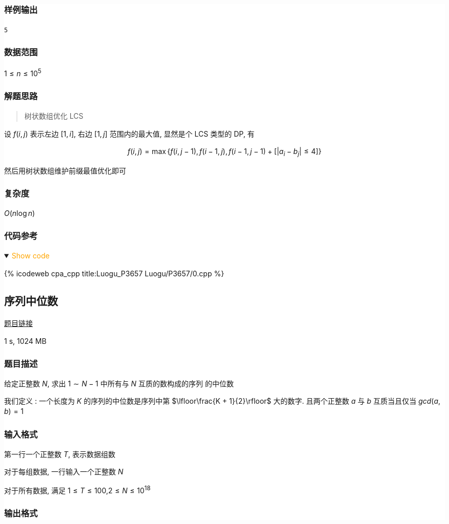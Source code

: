 
### 样例输出

```output1
5
```

### 数据范围

$1 \le n \le 10^5$

### 解题思路

> 树状数组优化 LCS

设 $f(i,j)$ 表示左边 $[1,i]$, 右边 $[1,j]$ 范围内的最大值, 显然是个 LCS 类型的 DP, 有

$$f(i,j)=\max\{f(i,j-1),f(i-1,j),f(i-1,j-1)+[|a_i-b_j|\leq 4]\}$$

然后用树状数组维护前缀最值优化即可

### 复杂度

$O(n\log n)$

### 代码参考

<details open>
<summary><font color='orange'>Show code</font></summary>

{% icodeweb cpa_cpp title:Luogu_P3657 Luogu/P3657/0.cpp %}

</details>

## 序列中位数

[题目链接](https://oj.daimayuan.top/problem/877)

1 s, 1024 MB

### 题目描述

给定正整数 $N$, 求出 $1 \sim N - 1$ 中所有与 $N$ 互质的数构成的序列 的中位数

我们定义 : 一个长度为 $K$ 的序列的中位数是序列中第 $\lfloor\frac{K + 1}{2}\rfloor$ 大的数字. 且两个正整数 $a$ 与 $b$ 互质当且仅当 $gcd(a, b) = 1$

### 输入格式

第一行一个正整数 $T$, 表示数据组数

对于每组数据, 一行输入一个正整数 $N$

对于所有数据, 满足 $1 \leq T \leq 100$,$2 \leq N \leq 10^{18}$

### 输出格式
